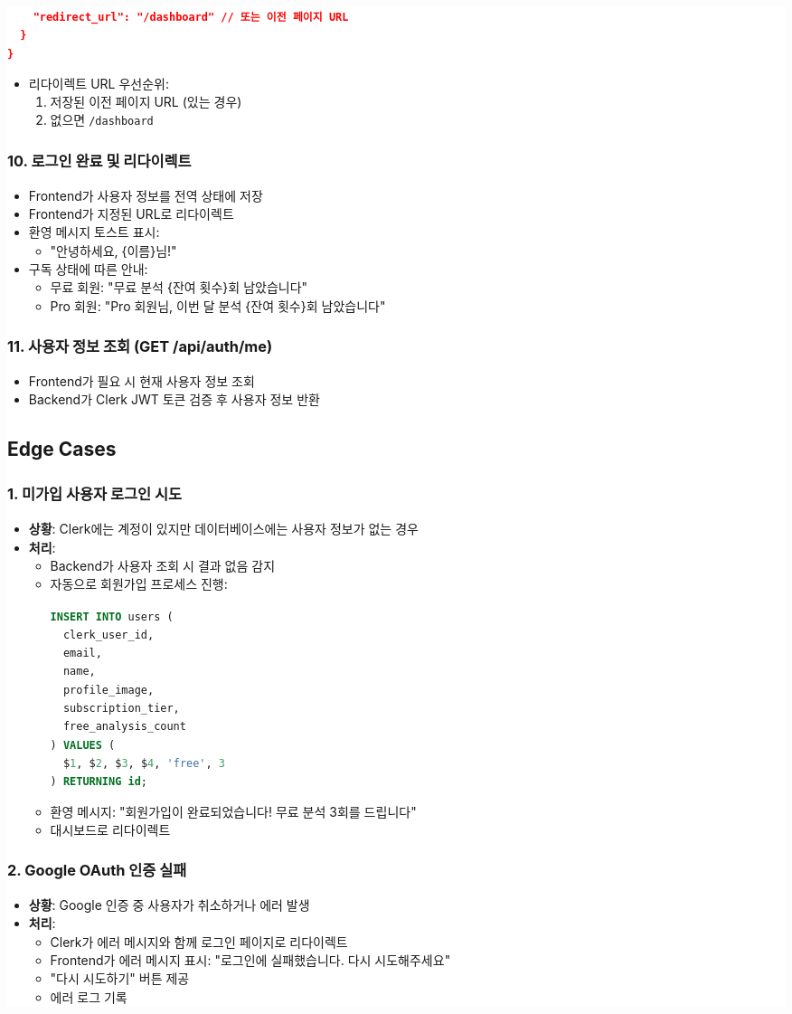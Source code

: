   ```json
      "redirect_url": "/dashboard" // 또는 이전 페이지 URL
    }
  }
  ```
- 리다이렉트 URL 우선순위:
  1. 저장된 이전 페이지 URL (있는 경우)
  2. 없으면 `/dashboard`

### 10. 로그인 완료 및 리다이렉트
- Frontend가 사용자 정보를 전역 상태에 저장
- Frontend가 지정된 URL로 리다이렉트
- 환영 메시지 토스트 표시:
  - "안녕하세요, {이름}님!"
- 구독 상태에 따른 안내:
  - 무료 회원: "무료 분석 {잔여 횟수}회 남았습니다"
  - Pro 회원: "Pro 회원님, 이번 달 분석 {잔여 횟수}회 남았습니다"

### 11. 사용자 정보 조회 (GET /api/auth/me)
- Frontend가 필요 시 현재 사용자 정보 조회
- Backend가 Clerk JWT 토큰 검증 후 사용자 정보 반환

## Edge Cases

### 1. 미가입 사용자 로그인 시도
- **상황**: Clerk에는 계정이 있지만 데이터베이스에는 사용자 정보가 없는 경우
- **처리**:
  - Backend가 사용자 조회 시 결과 없음 감지
  - 자동으로 회원가입 프로세스 진행:
    ```sql
    INSERT INTO users (
      clerk_user_id,
      email,
      name,
      profile_image,
      subscription_tier,
      free_analysis_count
    ) VALUES (
      $1, $2, $3, $4, 'free', 3
    ) RETURNING id;
    ```
  - 환영 메시지: "회원가입이 완료되었습니다! 무료 분석 3회를 드립니다"
  - 대시보드로 리다이렉트

### 2. Google OAuth 인증 실패
- **상황**: Google 인증 중 사용자가 취소하거나 에러 발생
- **처리**:
  - Clerk가 에러 메시지와 함께 로그인 페이지로 리다이렉트
  - Frontend가 에러 메시지 표시: "로그인에 실패했습니다. 다시 시도해주세요"
  - "다시 시도하기" 버튼 제공
  - 에러 로그 기록
